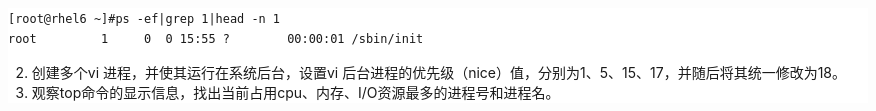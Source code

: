 ```shell
[root@rhel6 ~]#ps -ef|grep 1|head -n 1
root         1     0  0 15:55 ?        00:00:01 /sbin/init
```

2. 创建多个vi 进程，并使其运行在系统后台，设置vi 后台进程的优先级（nice）值，分别为1、5、15、17，并随后将其统一修改为18。
3. 观察top命令的显示信息，找出当前占用cpu、内存、I/O资源最多的进程号和进程名。

